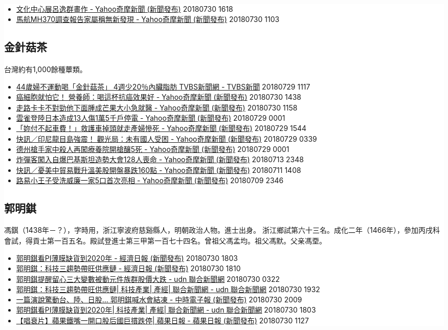 - [文化中心展呂逸群畫作 - Yahoo奇摩新聞 (新聞發布)](https://tw.news.yahoo.com/%E6%96%87%E5%8C%96%E4%B8%AD%E5%BF%83%E5%B1%95%E5%91%82%E9%80%B8%E7%BE%A4%E7%95%AB%E4%BD%9C-160000630.html "文化中心展呂逸群畫作 - Yahoo奇摩新聞 (新聞發布)") 20180730 1618
- [馬航MH370調查報告家屬稱無新發現 - Yahoo奇摩新聞 (新聞發布)](https://tw.news.yahoo.com/%E9%A6%AC%E8%88%AAmh370%E8%AA%BF%E6%9F%A5%E5%A0%B1%E5%91%8A-%E5%AE%B6%E5%B1%AC%E7%A8%B1%E7%84%A1%E6%96%B0%E7%99%BC%E7%8F%BE-103539575.html "馬航MH370調查報告家屬稱無新發現 - Yahoo奇摩新聞 (新聞發布)") 20180730 1103

## 金針菇茶

台灣約有1,000餘種蕈類。
- [44歲婦不運動喝「金針菇茶」 4週少20％內臟脂肪  TVBS新聞網 - TVBS新聞](https://news.tvbs.com.tw/life/964153 "44歲婦不運動喝「金針菇茶」 4週少20％內臟脂肪  TVBS新聞網 - TVBS新聞") 20180729 1117
- [癌細胞就怕它！ 營養師：喝這杯抗癌效果好 - Yahoo奇摩新聞 (新聞發布)](https://tw.news.yahoo.com/%E7%99%8C%E7%B4%B0%E8%83%9E%E5%B0%B1%E6%80%95%E5%AE%83-%E7%87%9F%E9%A4%8A%E5%B8%AB-%E5%96%9D%E9%80%99%E6%9D%AF%E6%8A%97%E7%99%8C%E6%95%88%E6%9E%9C%E5%A5%BD-141012154.html "癌細胞就怕它！ 營養師：喝這杯抗癌效果好 - Yahoo奇摩新聞 (新聞發布)") 20180730 1438
- [走路卡卡不對勁他下面腫成芒果大小急就醫 - Yahoo奇摩新聞 (新聞發布)](https://tw.news.yahoo.com/%E8%B5%B0%E8%B7%AF%E5%8D%A1%E5%8D%A1%E4%B8%8D%E5%B0%8D%E5%8B%81-%E4%BB%96%E4%B8%8B%E9%9D%A2%E8%85%AB%E6%88%90%E8%8A%92%E6%9E%9C%E5%A4%A7%E5%B0%8F%E6%80%A5%E5%B0%B1%E9%86%AB-114439686.html "走路卡卡不對勁他下面腫成芒果大小急就醫 - Yahoo奇摩新聞 (新聞發布)") 20180730 1158
- [雲雀登陸日本造成13人傷1萬5千戶停電 - Yahoo奇摩新聞 (新聞發布)](https://tw.news.yahoo.com/%E9%9B%B2%E9%9B%80%E7%99%BB%E9%99%B8%E6%97%A5%E6%9C%AC%E9%80%A0%E6%88%9013%E4%BA%BA%E5%82%B7-1%E8%90%AC5%E5%8D%83%E6%88%B6%E5%81%9C%E9%9B%BB-234720047.html "雲雀登陸日本造成13人傷1萬5千戶停電 - Yahoo奇摩新聞 (新聞發布)") 20180729 0001
- [「妳付不起車費！」救護車掉頭就走產婦慘死 - Yahoo奇摩新聞 (新聞發布)](https://tw.news.yahoo.com/%E5%A6%B3%E4%BB%98%E4%B8%8D%E8%B5%B7%E8%BB%8A%E8%B2%BB-%E6%95%91%E8%AD%B7%E8%BB%8A%E6%8E%89%E9%A0%AD%E5%B0%B1%E8%B5%B0-%E7%94%A2%E5%A9%A6%E6%85%98%E6%AD%BB-152934746.html "「妳付不起車費！」救護車掉頭就走產婦慘死 - Yahoo奇摩新聞 (新聞發布)") 20180729 1544
- [快訊／印尼龍目島強震！ 觀光局：未有國人受困 - Yahoo奇摩新聞 (新聞發布)](https://tw.news.yahoo.com/%E5%BF%AB%E8%A8%8A-%E5%8D%B0%E5%B0%BC%E9%BE%8D%E7%9B%AE%E5%B3%B6%E5%BC%B7%E9%9C%87-%E8%A7%80%E5%85%89%E5%B1%80-%E6%9C%AA%E6%9C%89%E5%9C%8B%E4%BA%BA%E5%8F%97%E5%9B%B0-032250478.html "快訊／印尼龍目島強震！ 觀光局：未有國人受困 - Yahoo奇摩新聞 (新聞發布)") 20180729 0339
- [德州槍手家中殺人再闖療養院開槍釀5死 - Yahoo奇摩新聞 (新聞發布)](https://tw.news.yahoo.com/%E5%BE%B7%E5%B7%9E%E6%A7%8D%E6%89%8B%E5%AE%B6%E4%B8%AD%E6%AE%BA%E4%BA%BA-%E5%86%8D%E9%97%96%E7%99%82%E9%A4%8A%E9%99%A2%E9%96%8B%E6%A7%8D%E9%87%805%E6%AD%BB-234639314.html "德州槍手家中殺人再闖療養院開槍釀5死 - Yahoo奇摩新聞 (新聞發布)") 20180729 0001
- [炸彈客闖入自爆巴基斯坦造勢大會128人喪命 - Yahoo奇摩新聞 (新聞發布)](https://tw.news.yahoo.com/%E7%82%B8%E5%BD%88%E5%AE%A2%E9%97%96%E5%85%A5%E8%87%AA%E7%88%86-%E5%B7%B4%E5%9F%BA%E6%96%AF%E5%9D%A6%E9%80%A0%E5%8B%A2%E5%A4%A7%E6%9C%83128%E4%BA%BA%E5%96%AA%E5%91%BD-233313714.html "炸彈客闖入自爆巴基斯坦造勢大會128人喪命 - Yahoo奇摩新聞 (新聞發布)") 20180713 2348
- [快訊／憂美中貿易戰升溫美股開盤暴跌160點 - Yahoo奇摩新聞 (新聞發布)](https://tw.news.yahoo.com/%E5%BF%AB%E8%A8%8A-%E6%86%82%E7%BE%8E%E4%B8%AD%E8%B2%BF%E6%98%93%E6%88%B0%E5%8D%87%E6%BA%AB-%E7%BE%8E%E8%82%A1%E9%96%8B%E7%9B%A4%E6%9A%B4%E8%B7%8C160%E9%BB%9E-135225957.html "快訊／憂美中貿易戰升溫美股開盤暴跌160點 - Yahoo奇摩新聞 (新聞發布)") 20180711 1408
- [路易小王子受洗威廉一家5口首次亮相 - Yahoo奇摩新聞 (新聞發布)](https://tw.news.yahoo.com/%E8%B7%AF%E6%98%93%E5%B0%8F%E7%8E%8B%E5%AD%90%E5%8F%97%E6%B4%97-%E5%A8%81%E5%BB%89-%E5%AE%B65%E5%8F%A3%E9%A6%96%E6%AC%A1%E4%BA%AE%E7%9B%B8-233807118.html "路易小王子受洗威廉一家5口首次亮相 - Yahoo奇摩新聞 (新聞發布)") 20180709 2346

## 郭明錤

馮錤（1438年－？），字時用，浙江寧波府慈谿縣人，明朝政治人物。進士出身。
浙江鄉試第六十三名。成化二年（1466年），參加丙戌科會試，得貢士第一百五名。殿試登進士第三甲第一百七十四名。曾祖父馮孟均。祖父馮默。父亲馮垔。
- [郭明錤看PI薄膜缺貨到2020年 - 經濟日報 (新聞發布)](https://money.udn.com/money/story/5612/3281311 "郭明錤看PI薄膜缺貨到2020年 - 經濟日報 (新聞發布)") 20180730 1803
- [郭明錤：科技三趨勢帶旺供應鏈 - 經濟日報 (新聞發布)](https://money.udn.com/money/story/5612/3281310 "郭明錤：科技三趨勢帶旺供應鏈 - 經濟日報 (新聞發布)") 20180730 1810
- [郭明錤提醒留心三大變數被動元件族群股價大跌 - udn 聯合新聞網](https://udn.com/news/story/7251/3279844 "郭明錤提醒留心三大變數被動元件族群股價大跌 - udn 聯合新聞網") 20180730 0322
- [郭明錤：科技三趨勢帶旺供應鏈| 科技產業| 產經| 聯合新聞網 - udn 聯合新聞網](https://udn.com/news/story/7240/3281310?from=udn-catebreaknews_ch2 "郭明錤：科技三趨勢帶旺供應鏈| 科技產業| 產經| 聯合新聞網 - udn 聯合新聞網") 20180730 1932
- [一篇演說驚動台、陸、日股... 郭明錤喊水會結凍 - 中時電子報 (新聞發布)](http://www.chinatimes.com/newspapers/20180731000245-260202 "一篇演說驚動台、陸、日股... 郭明錤喊水會結凍 - 中時電子報 (新聞發布)") 20180730 2009
- [郭明錤看PI薄膜缺貨到2020年| 科技產業| 產經| 聯合新聞網 - udn 聯合新聞網](https://udn.com/news/story/7240/3281311?from=udn-catelistnews_ch2 "郭明錤看PI薄膜缺貨到2020年| 科技產業| 產經| 聯合新聞網 - udn 聯合新聞網") 20180730 1803
- [【唱衰片】蘋果鐵嘴一開口股后國巨摜跌停| 蘋果日報 - 蘋果日報 (新聞發布)](https://tw.appledaily.com/new/realtime/20180730/1401125/ "【唱衰片】蘋果鐵嘴一開口股后國巨摜跌停| 蘋果日報 - 蘋果日報 (新聞發布)") 20180730 1127